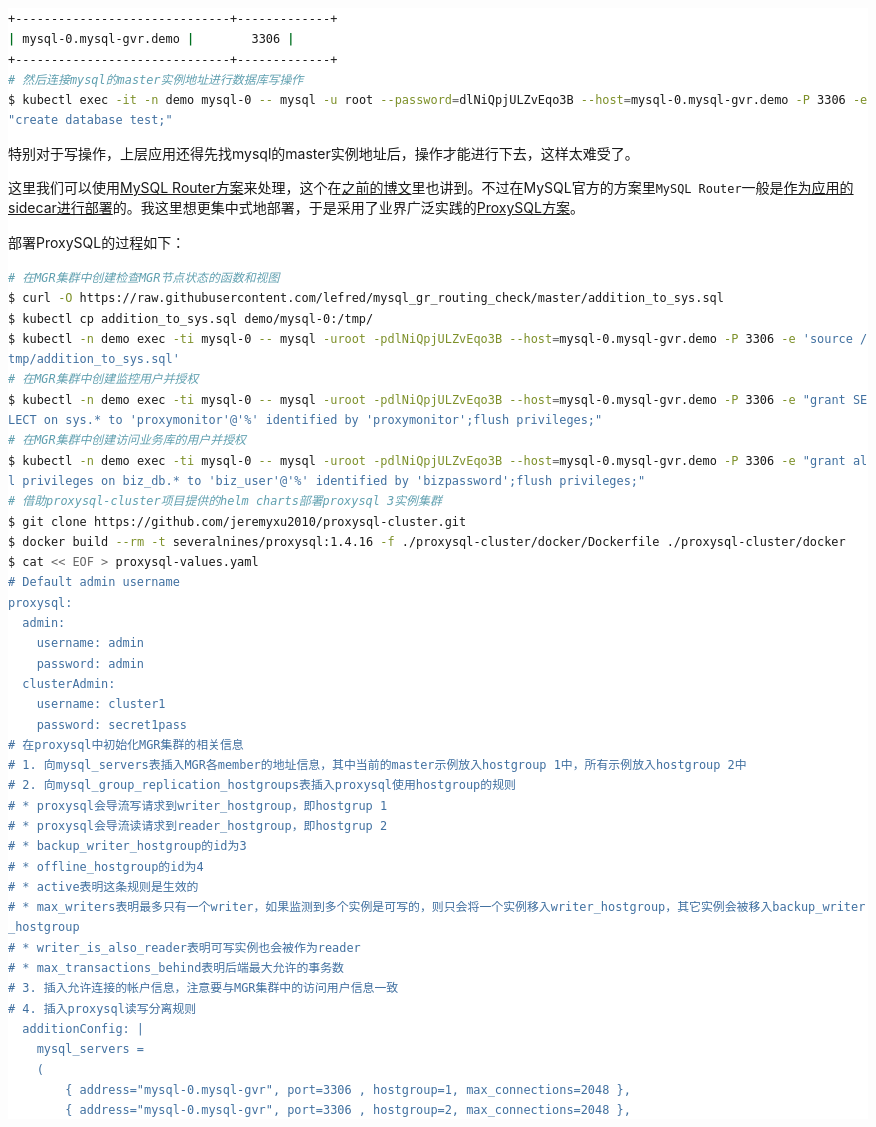 ```bash
+------------------------------+-------------+
| mysql-0.mysql-gvr.demo |        3306 |
+------------------------------+-------------+
# 然后连接mysql的master实例地址进行数据库写操作
$ kubectl exec -it -n demo mysql-0 -- mysql -u root --password=dlNiQpjULZvEqo3B --host=mysql-0.mysql-gvr.demo -P 3306 -e "create database test;"

```

特别对于写操作，上层应用还得先找mysql的master实例地址后，操作才能进行下去，这样太难受了。

这里我们可以使用[MySQL Router方案](https://dev.mysql.com/doc/mysql-router/8.0/en/)来处理，这个在[之前的博文](https://jeremyxu2010.github.io/2019/05/mysql-innodb-cluster实战/#初始化mysql-router)里也讲到。不过在MySQL官方的方案里`MySQL Router`一般是[作为应用的sidecar进行部署](https://dev.mysql.com/doc/mysql-router/8.0/en/mysql-router-general-using-deploying.html)的。我这里想更集中式地部署，于是采用了业界广泛实践的[ProxySQL方案](https://github.com/sysown/proxysql)。

部署ProxySQL的过程如下：

```bash
# 在MGR集群中创建检查MGR节点状态的函数和视图
$ curl -O https://raw.githubusercontent.com/lefred/mysql_gr_routing_check/master/addition_to_sys.sql
$ kubectl cp addition_to_sys.sql demo/mysql-0:/tmp/
$ kubectl -n demo exec -ti mysql-0 -- mysql -uroot -pdlNiQpjULZvEqo3B --host=mysql-0.mysql-gvr.demo -P 3306 -e 'source /tmp/addition_to_sys.sql'
# 在MGR集群中创建监控用户并授权
$ kubectl -n demo exec -ti mysql-0 -- mysql -uroot -pdlNiQpjULZvEqo3B --host=mysql-0.mysql-gvr.demo -P 3306 -e "grant SELECT on sys.* to 'proxymonitor'@'%' identified by 'proxymonitor';flush privileges;"
# 在MGR集群中创建访问业务库的用户并授权
$ kubectl -n demo exec -ti mysql-0 -- mysql -uroot -pdlNiQpjULZvEqo3B --host=mysql-0.mysql-gvr.demo -P 3306 -e "grant all privileges on biz_db.* to 'biz_user'@'%' identified by 'bizpassword';flush privileges;"
# 借助proxysql-cluster项目提供的helm charts部署proxysql 3实例集群
$ git clone https://github.com/jeremyxu2010/proxysql-cluster.git
$ docker build --rm -t severalnines/proxysql:1.4.16 -f ./proxysql-cluster/docker/Dockerfile ./proxysql-cluster/docker
$ cat << EOF > proxysql-values.yaml
# Default admin username
proxysql:
  admin:
    username: admin
    password: admin
  clusterAdmin:
    username: cluster1
    password: secret1pass
# 在proxysql中初始化MGR集群的相关信息
# 1. 向mysql_servers表插入MGR各member的地址信息，其中当前的master示例放入hostgroup 1中，所有示例放入hostgroup 2中
# 2. 向mysql_group_replication_hostgroups表插入proxysql使用hostgroup的规则
# * proxysql会导流写请求到writer_hostgroup，即hostgrup 1
# * proxysql会导流读请求到reader_hostgroup，即hostgrup 2
# * backup_writer_hostgroup的id为3
# * offline_hostgroup的id为4
# * active表明这条规则是生效的
# * max_writers表明最多只有一个writer，如果监测到多个实例是可写的，则只会将一个实例移入writer_hostgroup，其它实例会被移入backup_writer_hostgroup
# * writer_is_also_reader表明可写实例也会被作为reader
# * max_transactions_behind表明后端最大允许的事务数
# 3. 插入允许连接的帐户信息，注意要与MGR集群中的访问用户信息一致
# 4. 插入proxysql读写分离规则
  additionConfig: |
    mysql_servers =
    (
        { address="mysql-0.mysql-gvr", port=3306 , hostgroup=1, max_connections=2048 },
        { address="mysql-0.mysql-gvr", port=3306 , hostgroup=2, max_connections=2048 },
```